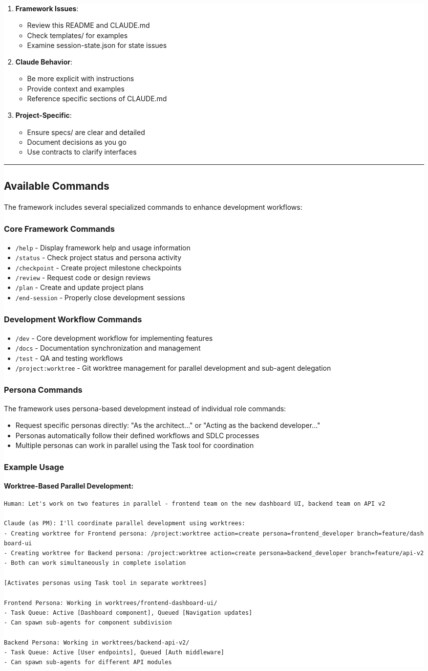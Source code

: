 1. **Framework Issues**:
   - Review this README and CLAUDE.md
   - Check templates/ for examples
   - Examine session-state.json for state issues

2. **Claude Behavior**:
   - Be more explicit with instructions
   - Provide context and examples
   - Reference specific sections of CLAUDE.md

3. **Project-Specific**:
   - Ensure specs/ are clear and detailed
   - Document decisions as you go
   - Use contracts to clarify interfaces

---

## Available Commands

The framework includes several specialized commands to enhance development workflows:

### Core Framework Commands
- `/help` - Display framework help and usage information
- `/status` - Check project status and persona activity
- `/checkpoint` - Create project milestone checkpoints
- `/review` - Request code or design reviews
- `/plan` - Create and update project plans
- `/end-session` - Properly close development sessions

### Development Workflow Commands
- `/dev` - Core development workflow for implementing features
- `/docs` - Documentation synchronization and management  
- `/test` - QA and testing workflows
- `/project:worktree` - Git worktree management for parallel development and sub-agent delegation

### Persona Commands
The framework uses persona-based development instead of individual role commands:
- Request specific personas directly: "As the architect..." or "Acting as the backend developer..."
- Personas automatically follow their defined workflows and SDLC processes
- Multiple personas can work in parallel using the Task tool for coordination

### Example Usage

**Worktree-Based Parallel Development:**
```
Human: Let's work on two features in parallel - frontend team on the new dashboard UI, backend team on API v2

Claude (as PM): I'll coordinate parallel development using worktrees:
- Creating worktree for Frontend persona: /project:worktree action=create persona=frontend_developer branch=feature/dashboard-ui
- Creating worktree for Backend persona: /project:worktree action=create persona=backend_developer branch=feature/api-v2
- Both can work simultaneously in complete isolation

[Activates personas using Task tool in separate worktrees]

Frontend Persona: Working in worktrees/frontend-dashboard-ui/
- Task Queue: Active [Dashboard component], Queued [Navigation updates]
- Can spawn sub-agents for component subdivision

Backend Persona: Working in worktrees/backend-api-v2/
- Task Queue: Active [User endpoints], Queued [Auth middleware]  
- Can spawn sub-agents for different API modules
```